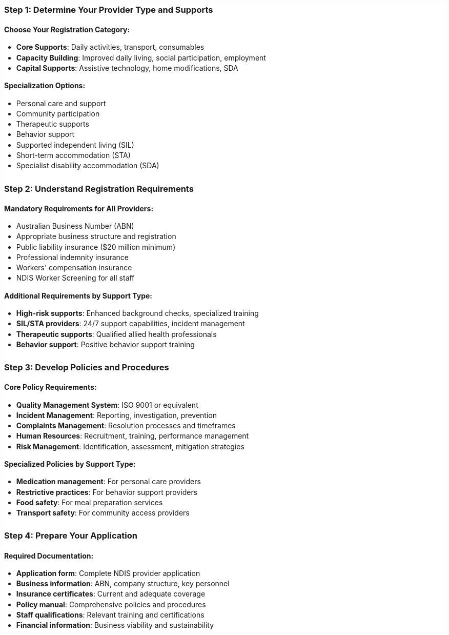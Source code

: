 ### Step 1: Determine Your Provider Type and Supports

**Choose Your Registration Category:**
- **Core Supports**: Daily activities, transport, consumables
- **Capacity Building**: Improved daily living, social participation, employment
- **Capital Supports**: Assistive technology, home modifications, SDA

**Specialization Options:**
- Personal care and support
- Community participation
- Therapeutic supports
- Behavior support
- Supported independent living (SIL)
- Short-term accommodation (STA)
- Specialist disability accommodation (SDA)

### Step 2: Understand Registration Requirements

**Mandatory Requirements for All Providers:**
- Australian Business Number (ABN)
- Appropriate business structure and registration
- Public liability insurance ($20 million minimum)
- Professional indemnity insurance
- Workers' compensation insurance
- NDIS Worker Screening for all staff

**Additional Requirements by Support Type:**
- **High-risk supports**: Enhanced background checks, specialized training
- **SIL/STA providers**: 24/7 support capabilities, incident management
- **Therapeutic supports**: Qualified allied health professionals
- **Behavior support**: Positive behavior support training

### Step 3: Develop Policies and Procedures

**Core Policy Requirements:**
- **Quality Management System**: ISO 9001 or equivalent
- **Incident Management**: Reporting, investigation, prevention
- **Complaints Management**: Resolution processes and timeframes
- **Human Resources**: Recruitment, training, performance management
- **Risk Management**: Identification, assessment, mitigation strategies

**Specialized Policies by Support Type:**
- **Medication management**: For personal care providers
- **Restrictive practices**: For behavior support providers
- **Food safety**: For meal preparation services
- **Transport safety**: For community access providers

### Step 4: Prepare Your Application

**Required Documentation:**
- **Application form**: Complete NDIS provider application
- **Business information**: ABN, company structure, key personnel
- **Insurance certificates**: Current and adequate coverage
- **Policy manual**: Comprehensive policies and procedures
- **Staff qualifications**: Relevant training and certifications
- **Financial information**: Business viability and sustainability
